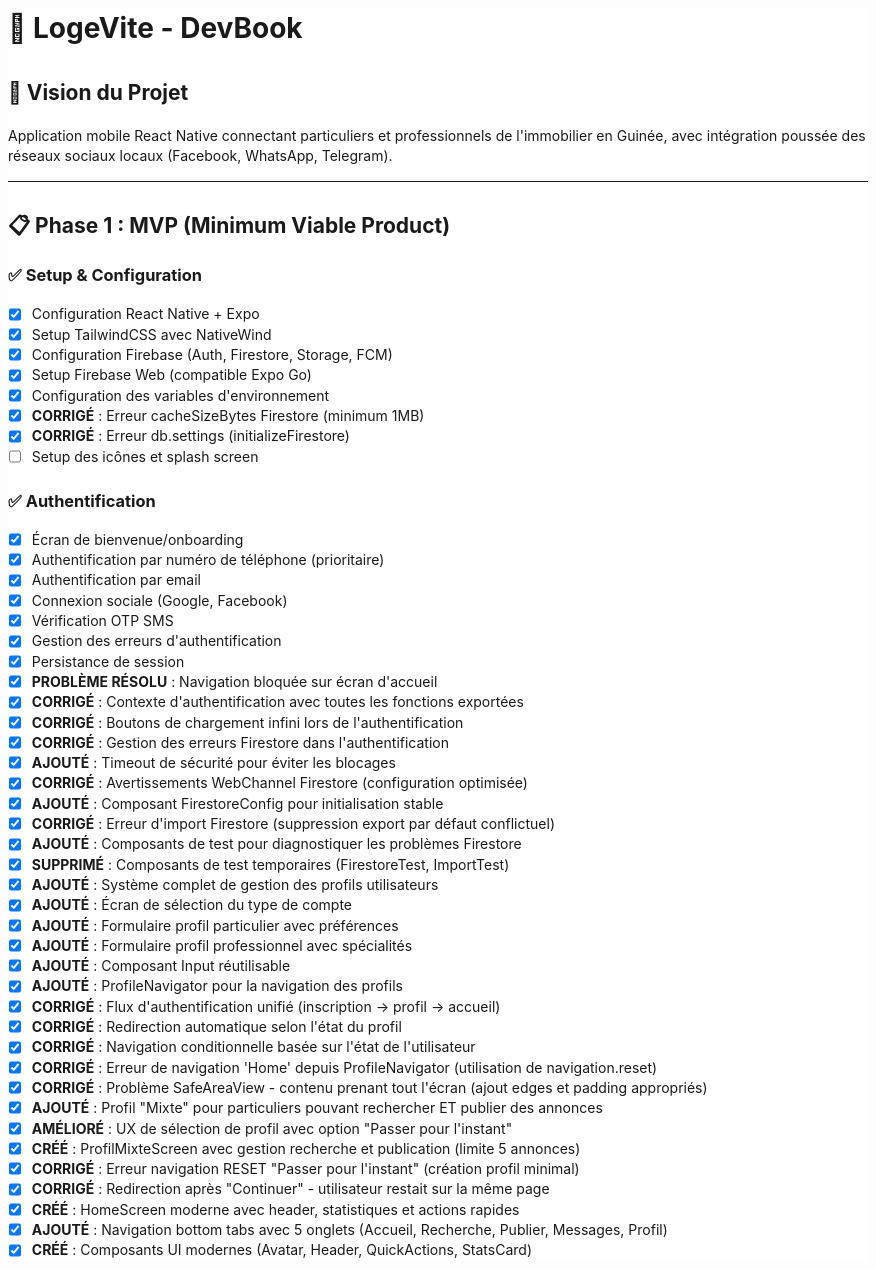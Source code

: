 # 📱 LogeVite - DevBook

## 🎯 Vision du Projet
Application mobile React Native connectant particuliers et professionnels de l'immobilier en Guinée, avec intégration poussée des réseaux sociaux locaux (Facebook, WhatsApp, Telegram).

---

## 📋 Phase 1 : MVP (Minimum Viable Product)

### ✅ Setup & Configuration
- [x] Configuration React Native + Expo
- [x] Setup TailwindCSS avec NativeWind
- [x] Configuration Firebase (Auth, Firestore, Storage, FCM)
- [x] Setup Firebase Web (compatible Expo Go)
- [x] Configuration des variables d'environnement
- [x] **CORRIGÉ** : Erreur cacheSizeBytes Firestore (minimum 1MB)
- [x] **CORRIGÉ** : Erreur db.settings (initializeFirestore)
- [ ] Setup des icônes et splash screen

### ✅ Authentification
- [x] Écran de bienvenue/onboarding
- [x] Authentification par numéro de téléphone (prioritaire)
- [x] Authentification par email
- [x] Connexion sociale (Google, Facebook)
- [x] Vérification OTP SMS
- [x] Gestion des erreurs d'authentification
- [x] Persistance de session
- [x] **PROBLÈME RÉSOLU** : Navigation bloquée sur écran d'accueil
- [x] **CORRIGÉ** : Contexte d'authentification avec toutes les fonctions exportées
- [x] **CORRIGÉ** : Boutons de chargement infini lors de l'authentification
- [x] **CORRIGÉ** : Gestion des erreurs Firestore dans l'authentification
- [x] **AJOUTÉ** : Timeout de sécurité pour éviter les blocages
- [x] **CORRIGÉ** : Avertissements WebChannel Firestore (configuration optimisée)
- [x] **AJOUTÉ** : Composant FirestoreConfig pour initialisation stable
- [x] **CORRIGÉ** : Erreur d'import Firestore (suppression export par défaut conflictuel)
- [x] **AJOUTÉ** : Composants de test pour diagnostiquer les problèmes Firestore
- [x] **SUPPRIMÉ** : Composants de test temporaires (FirestoreTest, ImportTest)
- [x] **AJOUTÉ** : Système complet de gestion des profils utilisateurs
- [x] **AJOUTÉ** : Écran de sélection du type de compte
- [x] **AJOUTÉ** : Formulaire profil particulier avec préférences
- [x] **AJOUTÉ** : Formulaire profil professionnel avec spécialités
- [x] **AJOUTÉ** : Composant Input réutilisable
- [x] **AJOUTÉ** : ProfileNavigator pour la navigation des profils
- [x] **CORRIGÉ** : Flux d'authentification unifié (inscription → profil → accueil)
- [x] **CORRIGÉ** : Redirection automatique selon l'état du profil
- [x] **CORRIGÉ** : Navigation conditionnelle basée sur l'état de l'utilisateur
- [x] **CORRIGÉ** : Erreur de navigation 'Home' depuis ProfileNavigator (utilisation de navigation.reset)
- [x] **CORRIGÉ** : Problème SafeAreaView - contenu prenant tout l'écran (ajout edges et padding appropriés)
- [x] **AJOUTÉ** : Profil "Mixte" pour particuliers pouvant rechercher ET publier des annonces
- [x] **AMÉLIORÉ** : UX de sélection de profil avec option "Passer pour l'instant"
- [x] **CRÉÉ** : ProfilMixteScreen avec gestion recherche et publication (limite 5 annonces)
- [x] **CORRIGÉ** : Erreur navigation RESET "Passer pour l'instant" (création profil minimal)
- [x] **CORRIGÉ** : Redirection après "Continuer" - utilisateur restait sur la même page
- [x] **CRÉÉ** : HomeScreen moderne avec header, statistiques et actions rapides
- [x] **AJOUTÉ** : Navigation bottom tabs avec 5 onglets (Accueil, Recherche, Publier, Messages, Profil)
- [x] **CRÉÉ** : Composants UI modernes (Avatar, Header, QuickActions, StatsCard)